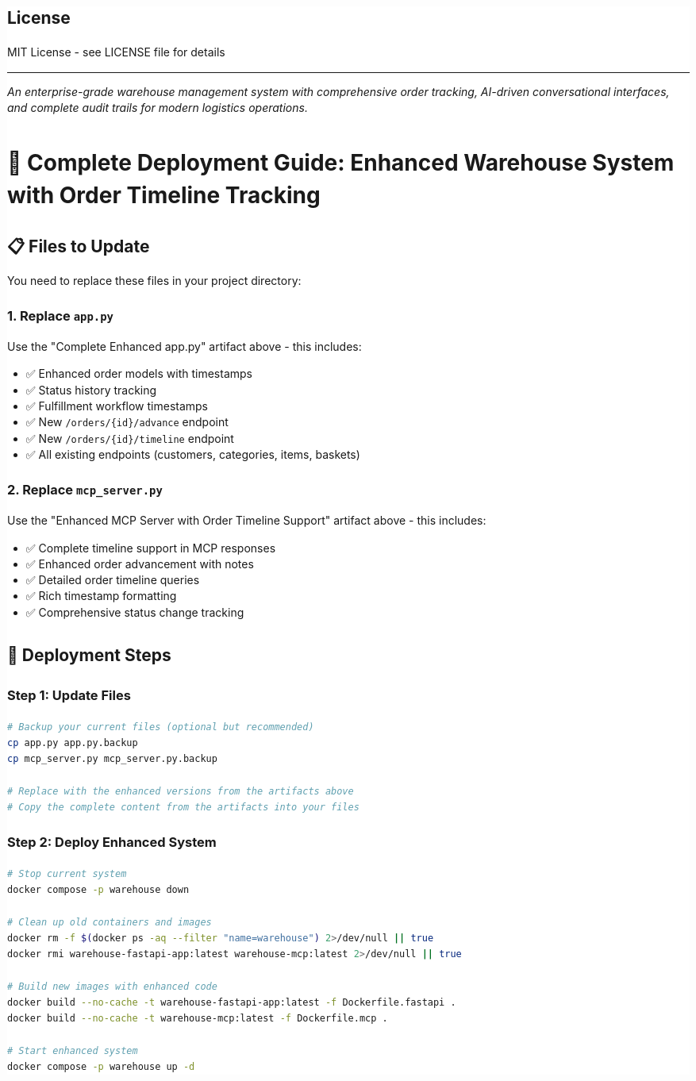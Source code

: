 ## License

MIT License - see LICENSE file for details

---

*An enterprise-grade warehouse management system with comprehensive order tracking, AI-driven conversational interfaces, and complete audit trails for modern logistics operations.*

# 🚀 Complete Deployment Guide: Enhanced Warehouse System with Order Timeline Tracking

## 📋 **Files to Update**

You need to replace these files in your project directory:

### 1. **Replace `app.py`**
Use the "Complete Enhanced app.py" artifact above - this includes:
- ✅ Enhanced order models with timestamps
- ✅ Status history tracking 
- ✅ Fulfillment workflow timestamps
- ✅ New `/orders/{id}/advance` endpoint
- ✅ New `/orders/{id}/timeline` endpoint
- ✅ All existing endpoints (customers, categories, items, baskets)

### 2. **Replace `mcp_server.py`**
Use the "Enhanced MCP Server with Order Timeline Support" artifact above - this includes:
- ✅ Complete timeline support in MCP responses
- ✅ Enhanced order advancement with notes
- ✅ Detailed order timeline queries  
- ✅ Rich timestamp formatting
- ✅ Comprehensive status change tracking

## 🔄 **Deployment Steps**

### **Step 1: Update Files**
```bash
# Backup your current files (optional but recommended)
cp app.py app.py.backup
cp mcp_server.py mcp_server.py.backup

# Replace with the enhanced versions from the artifacts above
# Copy the complete content from the artifacts into your files
```

### **Step 2: Deploy Enhanced System**
```bash
# Stop current system
docker compose -p warehouse down

# Clean up old containers and images 
docker rm -f $(docker ps -aq --filter "name=warehouse") 2>/dev/null || true
docker rmi warehouse-fastapi-app:latest warehouse-mcp:latest 2>/dev/null || true

# Build new images with enhanced code
docker build --no-cache -t warehouse-fastapi-app:latest -f Dockerfile.fastapi .
docker build --no-cache -t warehouse-mcp:latest -f Dockerfile.mcp .

# Start enhanced system
docker compose -p warehouse up -d

```